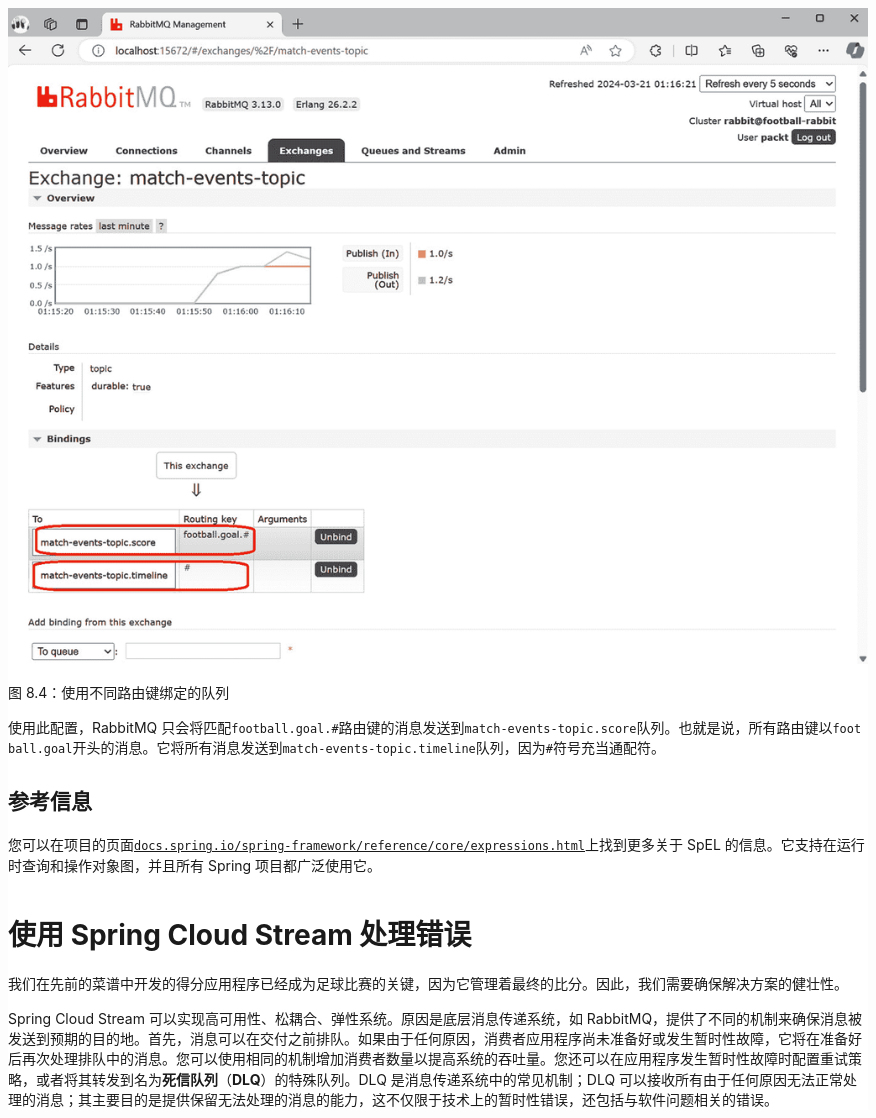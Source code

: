 ![图 8.4：使用不同路由键绑定的队列](img/B21646_08_4.jpg)

图 8.4：使用不同路由键绑定的队列

使用此配置，RabbitMQ 只会将匹配`football.goal.#`路由键的消息发送到`match-events-topic.score`队列。也就是说，所有路由键以`football.goal`开头的消息。它将所有消息发送到`match-events-topic.timeline`队列，因为`#`符号充当通配符。

## 参考信息

您可以在项目的页面[`docs.spring.io/spring-framework/reference/core/expressions.html`](https://docs.spring.io/spring-framework/reference/core/expressions.html)上找到更多关于 SpEL 的信息。它支持在运行时查询和操作对象图，并且所有 Spring 项目都广泛使用它。

# 使用 Spring Cloud Stream 处理错误

我们在先前的菜谱中开发的得分应用程序已经成为足球比赛的关键，因为它管理着最终的比分。因此，我们需要确保解决方案的健壮性。

Spring Cloud Stream 可以实现高可用性、松耦合、弹性系统。原因是底层消息传递系统，如 RabbitMQ，提供了不同的机制来确保消息被发送到预期的目的地。首先，消息可以在交付之前排队。如果由于任何原因，消费者应用程序尚未准备好或发生暂时性故障，它将在准备好后再次处理排队中的消息。您可以使用相同的机制增加消费者数量以提高系统的吞吐量。您还可以在应用程序发生暂时性故障时配置重试策略，或者将其转发到名为**死信队列**（**DLQ**）的特殊队列。DLQ 是消息传递系统中的常见机制；DLQ 可以接收所有由于任何原因无法正常处理的消息；其主要目的是提供保留无法处理的消息的能力，这不仅限于技术上的暂时性错误，还包括与软件问题相关的错误。
